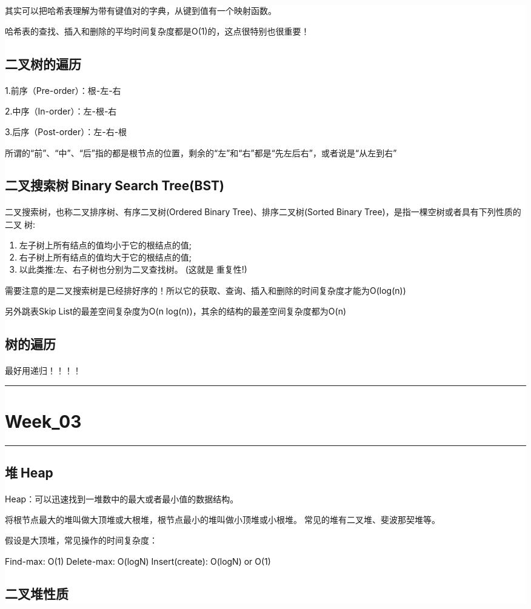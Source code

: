 其实可以把哈希表理解为带有键值对的字典，从键到值有一个映射函数。

哈希表的查找、插入和删除的平均时间复杂度都是O(1)的，这点很特别也很重要！



## 二叉树的遍历

1.前序（Pre-order）：根-左-右

2.中序（In-order）：左-根-右

3.后序（Post-order）：左-右-根

所谓的“前”、“中”、“后”指的都是根节点的位置，剩余的“左”和“右”都是“先左后右”，或者说是“从左到右”



## 二叉搜索树 Binary Search Tree(BST)

二叉搜索树，也称二叉排序树、有序二叉树(Ordered Binary Tree)、排序二叉树(Sorted Binary Tree)，是指一棵空树或者具有下列性质的二叉 树:

1. 左子树上所有结点的值均小于它的根结点的值;
2. 右子树上所有结点的值均大于它的根结点的值;
3. 以此类推:左、右子树也分别为二叉查找树。 (这就是 重复性!)



需要注意的是二叉搜索树是已经排好序的！所以它的获取、查询、插入和删除的时间复杂度才能为O(log(n))

另外跳表Skip List的最差空间复杂度为O(n log(n))，其余的结构的最差空间复杂度都为O(n)



## 树的遍历

最好用递归！！！！

---------------------------------------

# Week_03

----------------------------------

## 堆 Heap

Heap：可以迅速找到一堆数中的最大或者最小值的数据结构。

将根节点最大的堆叫做大顶堆或大根堆，根节点最小的堆叫做小顶堆或小根堆。
常见的堆有二叉堆、斐波那契堆等。

假设是大顶堆，常见操作的时间复杂度：

Find-max:		  O(1)
Delete-max:	  O(logN)
Insert(create):	O(logN) or O(1)

## 二叉堆性质
